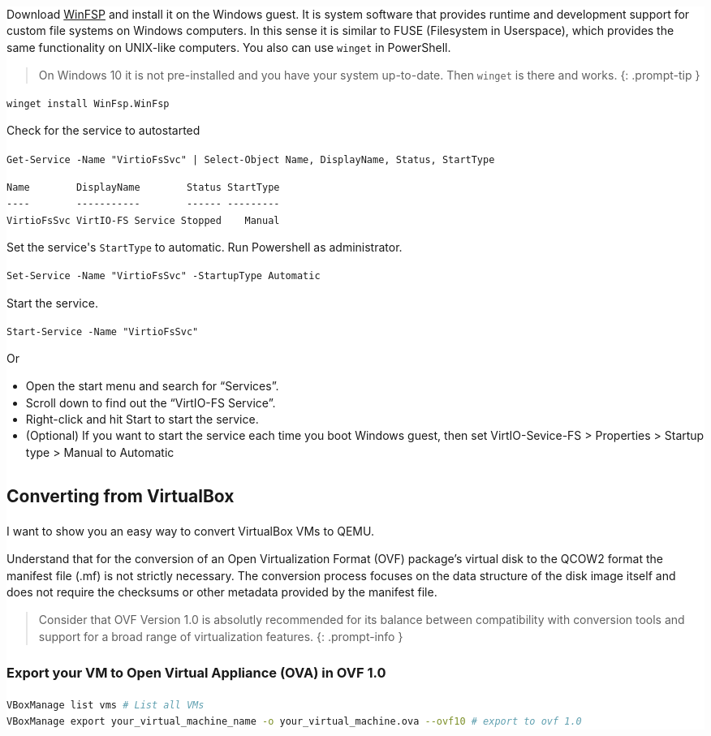 Download [WinFSP](https://winfsp.dev/rel/) and install it on the Windows guest. It is system software that provides runtime and development support for custom file systems on Windows computers. In this sense it is similar to FUSE (Filesystem in Userspace), which provides the same functionality on UNIX-like computers. You also can use `winget` in PowerShell.
> On Windows 10 it is not pre-installed and you have your system up-to-date. Then `winget` is there and works.
{: .prompt-tip }

```shell
winget install WinFsp.WinFsp
```

Check for the service to autostarted
```shell
Get-Service -Name "VirtioFsSvc" | Select-Object Name, DisplayName, Status, StartType
```
```shell
Name        DisplayName        Status StartType
----        -----------        ------ ---------
VirtioFsSvc VirtIO-FS Service Stopped    Manual
```

Set the service's `StartType` to automatic. Run Powershell as administrator.
```shell
Set-Service -Name "VirtioFsSvc" -StartupType Automatic
```

Start the service.
```shell
Start-Service -Name "VirtioFsSvc"
```

Or

* Open the start menu and search for “Services”.
* Scroll down to find out the “VirtIO-FS Service”.
* Right-click and hit Start to start the service.
* (Optional) If you want to start the service each time you boot Windows guest, then set VirtIO-Sevice-FS > Properties > Startup type > Manual to Automatic

## Converting from VirtualBox
I want to show you an easy way to convert VirtualBox VMs to QEMU.

Understand that for the conversion of an Open Virtualization Format (OVF) package’s virtual disk to the QCOW2 format the manifest file (.mf) is not strictly necessary. The conversion process focuses on the data structure of the disk image itself and does not require the checksums or other metadata provided by the manifest file.
> Consider that OVF Version 1.0 is absolutly recommended for its balance between compatibility with conversion tools and support for a broad range of virtualization features.
{: .prompt-info }

### Export your VM to Open Virtual Appliance (OVA) in OVF 1.0
```bash
VBoxManage list vms # List all VMs
VBoxManage export your_virtual_machine_name -o your_virtual_machine.ova --ovf10 # export to ovf 1.0
```
